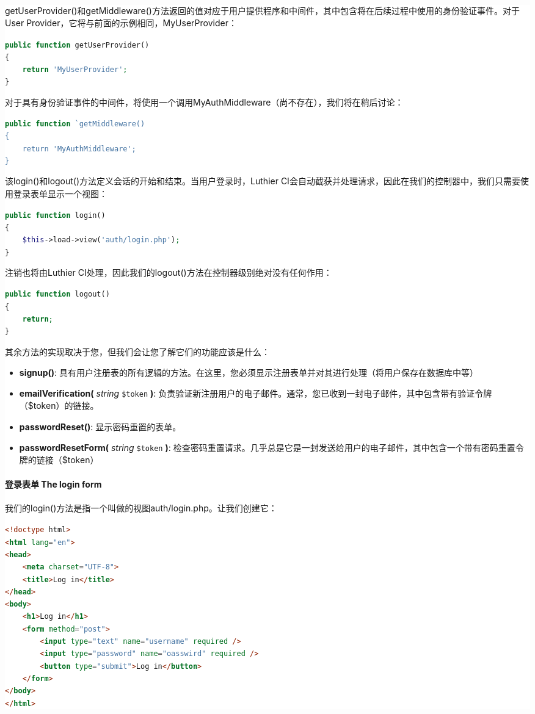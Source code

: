 getUserProvider()和getMiddleware()方法返回的值对应于用户提供程序和中间件，其中包含将在后续过程中使用的身份验证事件。对于User Provider，它将与前面的示例相同，MyUserProvider：

```php
public function getUserProvider()
{
    return 'MyUserProvider';
}
```

对于具有身份验证事件的中间件，将使用一个调用MyAuthMiddleware（尚不存在），我们将在稍后讨论：

```php
public function `getMiddleware()
{
    return 'MyAuthMiddleware';
}
```

该login()和logout()方法定义会话的开始和结束。当用户登录时，Luthier CI会自动截获并处理请求，因此在我们的控制器中，我们只需要使用登录表单显示一个视图：

```php
public function login()
{
    $this->load->view('auth/login.php');
}
```

注销也将由Luthier CI处理，因此我们的logout()方法在控制器级别绝对没有任何作用：

```php
public function logout()
{
    return;
}
```

其余方法的实现取决于您，但我们会让您了解它们的功能应该是什么：

* **signup()**: 具有用户注册表的所有逻辑的方法。在这里，您必须显示注册表单并对其进行处理（将用户保存在数据库中等）

* **emailVerification(** *string* `$token` **)**: 负责验证新注册用户的电子邮件。通常，您已收到一封电子邮件，其中包含带有验证令牌（$token）的链接。

* **passwordReset()**: 显示密码重置的表单。

* **passwordResetForm(** *string* `$token` **)**: 检查密码重置请求。几乎总是它是一封发送给用户的电子邮件，其中包含一个带有密码重置令牌的链接（$token）

#### <a name="the-login-form"></a> 登录表单 The login form

我们的login()方法是指一个叫做的视图auth/login.php。让我们创建它：

```html
<!doctype html>
<html lang="en">
<head>
    <meta charset="UTF-8">
    <title>Log in</title>
</head>
<body>
    <h1>Log in</h1>
    <form method="post">
        <input type="text" name="username" required />
        <input type="password" name="oasswird" required />
        <button type="submit">Log in</button>
    </form>
</body>
</html>
```

